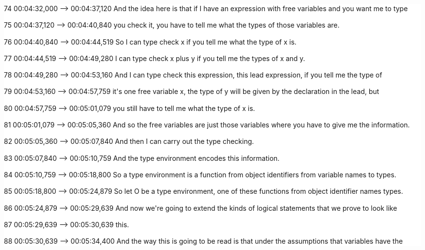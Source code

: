 74
00:04:32,000 --> 00:04:37,120
And the idea here is that if I have an expression with free variables and you want me to type

75
00:04:37,120 --> 00:04:40,840
you check it, you have to tell me what the types of those variables are.

76
00:04:40,840 --> 00:04:44,519
So I can type check x if you tell me what the type of x is.

77
00:04:44,519 --> 00:04:49,280
I can type check x plus y if you tell me the types of x and y.

78
00:04:49,280 --> 00:04:53,160
And I can type check this expression, this lead expression, if you tell me the type of

79
00:04:53,160 --> 00:04:57,759
it's one free variable x, the type of y will be given by the declaration in the lead, but

80
00:04:57,759 --> 00:05:01,079
you still have to tell me what the type of x is.

81
00:05:01,079 --> 00:05:05,360
And so the free variables are just those variables where you have to give me the information.

82
00:05:05,360 --> 00:05:07,840
And then I can carry out the type checking.

83
00:05:07,840 --> 00:05:10,759
And the type environment encodes this information.

84
00:05:10,759 --> 00:05:18,800
So a type environment is a function from object identifiers from variable names to types.

85
00:05:18,800 --> 00:05:24,879
So let O be a type environment, one of these functions from object identifier names types.

86
00:05:24,879 --> 00:05:29,639
And now we're going to extend the kinds of logical statements that we prove to look like

87
00:05:29,639 --> 00:05:30,639
this.

88
00:05:30,639 --> 00:05:34,400
And the way this is going to be read is that under the assumptions that variables have the
